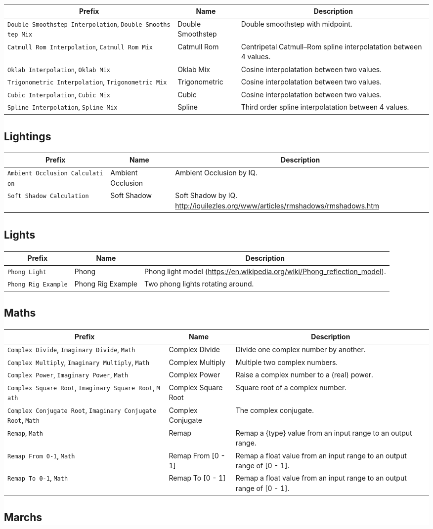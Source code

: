 | Prefix | Name | Description |
| - | - | - |
| `Double Smoothstep Interpolation`, `Double Smoothstep Mix` | Double Smoothstep | Double smoothstep with midpoint. |
| `Catmull Rom Interpolation`, `Catmull Rom Mix` | Catmull Rom | Centripetal Catmull–Rom spline interpolatation between 4 values. |
| `Oklab Interpolation`, `Oklab Mix` | Oklab Mix | Cosine interpolatation between two values. |
| `Trigonometric Interpolation`, `Trigonometric Mix` | Trigonometric | Cosine interpolatation between two values. |
| `Cubic Interpolation`, `Cubic Mix` | Cubic | Cosine interpolatation between two values. |
| `Spline Interpolation`, `Spline Mix` | Spline | Third order spline interpolatation between 4 values. |
## Lightings

| Prefix | Name | Description |
| - | - | - |
| `Ambient Occlusion Calculation` | Ambient Occlusion | Ambient Occlusion by IQ. |
| `Soft Shadow Calculation` | Soft Shadow | Soft Shadow by IQ. http://iquilezles.org/www/articles/rmshadows/rmshadows.htm |
## Lights

| Prefix | Name | Description |
| - | - | - |
| `Phong Light` | Phong | Phong light model (https://en.wikipedia.org/wiki/Phong_reflection_model). |
| `Phong Rig Example` | Phong Rig Example | Two phong lights rotating around. |
## Maths

| Prefix | Name | Description |
| - | - | - |
| `Complex Divide`, `Imaginary Divide`, `Math` | Complex Divide | Divide one complex number by another. |
| `Complex Multiply`, `Imaginary Multiply`, `Math` | Complex Multiply | Multiple two complex numbers. |
| `Complex Power`, `Imaginary Power`, `Math` | Complex Power | Raise a complex number to a (real) power. |
| `Complex Square Root`, `Imaginary Square Root`, `Math` | Complex Square Root | Square root of a complex number. |
| `Complex Conjugate Root`, `Imaginary Conjugate Root`, `Math` | Complex Conjugate | The complex conjugate. |
| `Remap`, `Math` | Remap | Remap a {type} value from an input range to an output range. |
| `Remap From 0-1`, `Math` | Remap From [0 - 1] | Remap a float value from an input range to an output range of [0 - 1]. |
| `Remap To 0-1`, `Math` | Remap To [0 - 1] | Remap a float value from an input range to an output range of [0 - 1]. |
## Marchs
